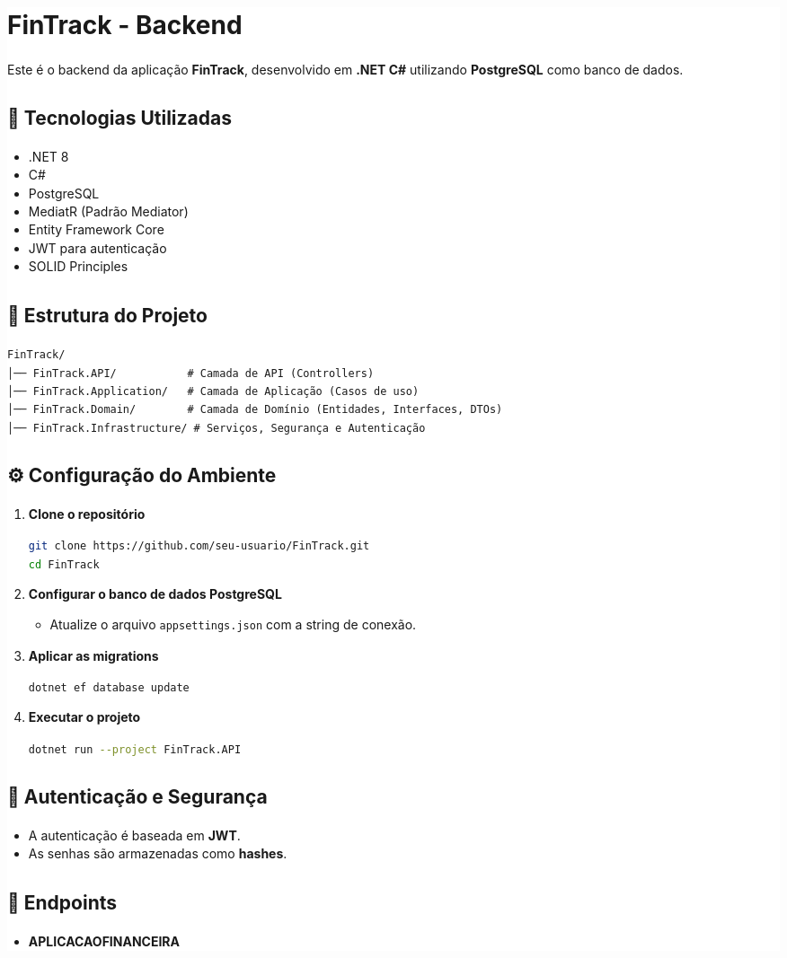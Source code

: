 # FinTrack - Backend

Este é o backend da aplicação **FinTrack**, desenvolvido em **.NET C#** utilizando **PostgreSQL** como banco de dados.

## 🚀 Tecnologias Utilizadas

- .NET 8
- C#
- PostgreSQL
- MediatR (Padrão Mediator)
- Entity Framework Core
- JWT para autenticação
- SOLID Principles

## 📂 Estrutura do Projeto

```
FinTrack/
│── FinTrack.API/           # Camada de API (Controllers)
│── FinTrack.Application/   # Camada de Aplicação (Casos de uso)
│── FinTrack.Domain/        # Camada de Domínio (Entidades, Interfaces, DTOs)
│── FinTrack.Infrastructure/ # Serviços, Segurança e Autenticação
```

## ⚙️ Configuração do Ambiente

1. **Clone o repositório**  
   ```bash
   git clone https://github.com/seu-usuario/FinTrack.git
   cd FinTrack
   ```

2. **Configurar o banco de dados PostgreSQL**  
   - Atualize o arquivo `appsettings.json` com a string de conexão.

3. **Aplicar as migrations**  
   ```bash
   dotnet ef database update
   ```

4. **Executar o projeto**  
   ```bash
   dotnet run --project FinTrack.API
   ```

## 🔑 Autenticação e Segurança

- A autenticação é baseada em **JWT**.
- As senhas são armazenadas como **hashes**.

## 📌 Endpoints
- **APLICACAOFINANCEIRA**
